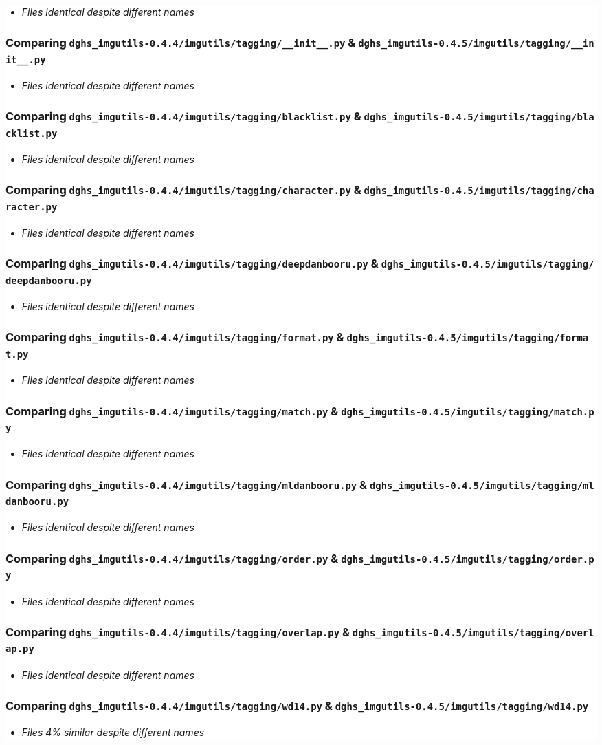  * *Files identical despite different names*

### Comparing `dghs_imgutils-0.4.4/imgutils/tagging/__init__.py` & `dghs_imgutils-0.4.5/imgutils/tagging/__init__.py`

 * *Files identical despite different names*

### Comparing `dghs_imgutils-0.4.4/imgutils/tagging/blacklist.py` & `dghs_imgutils-0.4.5/imgutils/tagging/blacklist.py`

 * *Files identical despite different names*

### Comparing `dghs_imgutils-0.4.4/imgutils/tagging/character.py` & `dghs_imgutils-0.4.5/imgutils/tagging/character.py`

 * *Files identical despite different names*

### Comparing `dghs_imgutils-0.4.4/imgutils/tagging/deepdanbooru.py` & `dghs_imgutils-0.4.5/imgutils/tagging/deepdanbooru.py`

 * *Files identical despite different names*

### Comparing `dghs_imgutils-0.4.4/imgutils/tagging/format.py` & `dghs_imgutils-0.4.5/imgutils/tagging/format.py`

 * *Files identical despite different names*

### Comparing `dghs_imgutils-0.4.4/imgutils/tagging/match.py` & `dghs_imgutils-0.4.5/imgutils/tagging/match.py`

 * *Files identical despite different names*

### Comparing `dghs_imgutils-0.4.4/imgutils/tagging/mldanbooru.py` & `dghs_imgutils-0.4.5/imgutils/tagging/mldanbooru.py`

 * *Files identical despite different names*

### Comparing `dghs_imgutils-0.4.4/imgutils/tagging/order.py` & `dghs_imgutils-0.4.5/imgutils/tagging/order.py`

 * *Files identical despite different names*

### Comparing `dghs_imgutils-0.4.4/imgutils/tagging/overlap.py` & `dghs_imgutils-0.4.5/imgutils/tagging/overlap.py`

 * *Files identical despite different names*

### Comparing `dghs_imgutils-0.4.4/imgutils/tagging/wd14.py` & `dghs_imgutils-0.4.5/imgutils/tagging/wd14.py`

 * *Files 4% similar despite different names*
